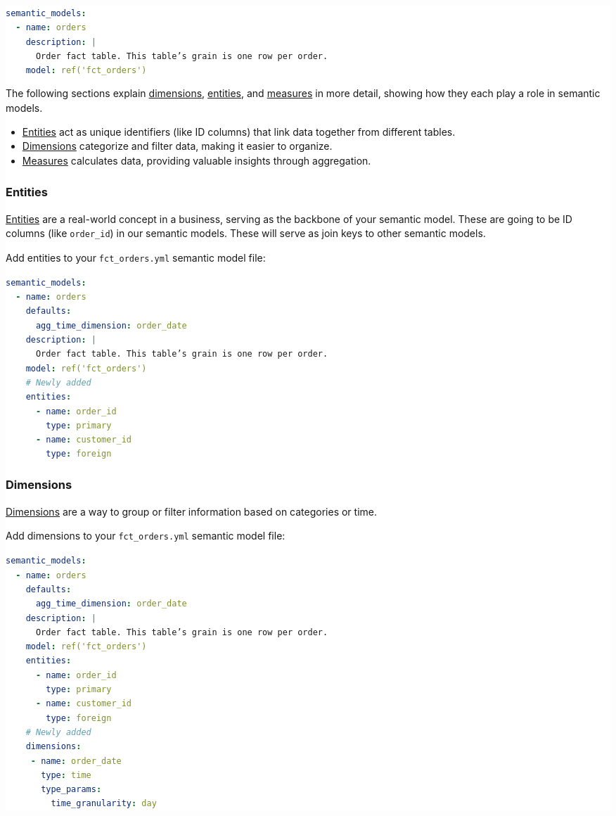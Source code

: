 ```yaml
semantic_models:
  - name: orders
    description: |
      Order fact table. This table’s grain is one row per order.
    model: ref('fct_orders')

```

The following sections explain [dimensions](/docs/build/dimensions), [entities](/docs/build/entities), and [measures](/docs/build/measures) in more detail, showing how they each play a role in semantic models.

- [Entities](#entities) act as unique identifiers (like ID columns) that link data together from different tables.
- [Dimensions](#dimensions) categorize and filter data, making it easier to organize.
- [Measures](#measures) calculates data, providing valuable insights through aggregation.

### Entities

[Entities](/docs/build/semantic-models#entities) are a real-world concept in a business, serving as the backbone of your semantic model. These are going to be ID columns (like `order_id`) in our semantic models. These will serve as join keys to other semantic models.

Add entities to your `fct_orders.yml` semantic model file:

```yaml
semantic_models:
  - name: orders
    defaults:
      agg_time_dimension: order_date
    description: |
      Order fact table. This table’s grain is one row per order.
    model: ref('fct_orders')
    # Newly added
    entities: 
      - name: order_id
        type: primary
      - name: customer_id
        type: foreign
```

### Dimensions

[Dimensions](/docs/build/semantic-models#entities) are a way to group or filter information based on categories or time. 

Add dimensions to your `fct_orders.yml` semantic model file:

```yaml
semantic_models:
  - name: orders
    defaults:
      agg_time_dimension: order_date
    description: |
      Order fact table. This table’s grain is one row per order.
    model: ref('fct_orders')
    entities:
      - name: order_id
        type: primary
      - name: customer_id
        type: foreign  
    # Newly added
    dimensions:   
     - name: order_date
       type: time
       type_params:
         time_granularity: day
```